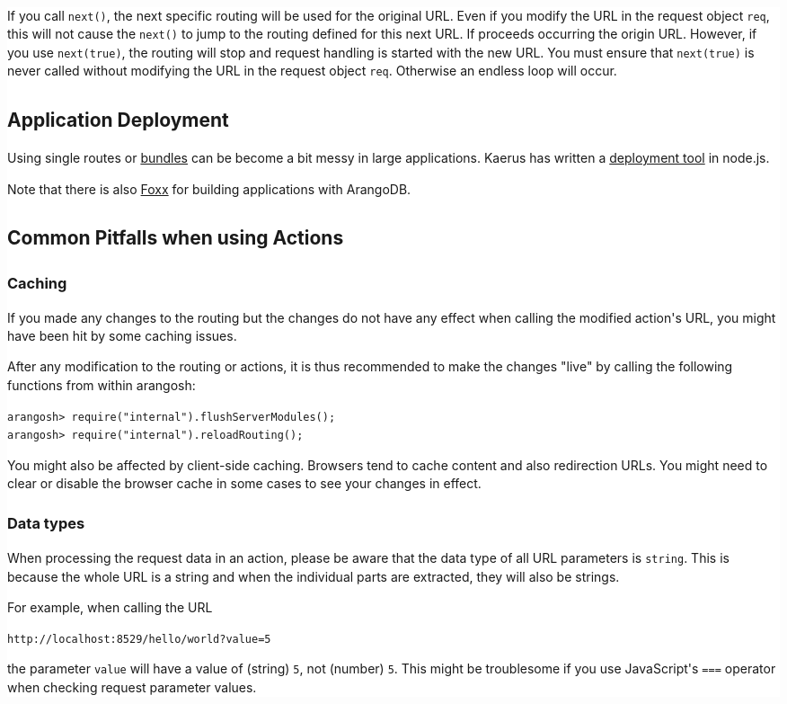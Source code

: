 If you call `next()`, the next specific routing will be used for the
original URL. Even if you modify the URL in the request object `req`,
this will not cause the `next()` to jump to the routing defined for
this next URL. If proceeds occurring the origin URL. However, if you
use `next(true)`, the routing will stop and request handling is
started with the new URL. You must ensure that `next(true)` is never
called without modifying the URL in the request object
`req`. Otherwise an endless loop will occur.

<a name="application_deployment"></a>
## Application Deployment

Using single routes or [bundles](#routing_bundles) can be
become a bit messy in large applications. Kaerus has written a [deployment tool](https://github.com/kaerus/arangodep) in node.js.

Note that there is also [Foxx](../Foxx/README.md) for building applications
with ArangoDB.

<a name="common_pitfalls_when_using_actions"></a>
## Common Pitfalls when using Actions
   
<a name="caching"></a>
### Caching


If you made any changes to the routing but the changes do not have any effect
when calling the modified action's URL, you might have been hit by some
caching issues. 

After any modification to the routing or actions, it is thus recommended to
make the changes "live" by calling the following functions from within arangosh:

    arangosh> require("internal").flushServerModules();
    arangosh> require("internal").reloadRouting();

You might also be affected by client-side caching.
Browsers tend to cache content and also redirection URLs. You might need to
clear or disable the browser cache in some cases to see your changes in effect.

<a name="data_types"></a>
### Data types

When processing the request data in an action, please be aware that the data
type of all URL parameters is `string`. This is because the whole URL is a
string and when the individual parts are extracted, they will also be strings.

For example, when calling the URL

    http://localhost:8529/hello/world?value=5

the parameter `value` will have a value of (string) `5`, not (number) `5`.
This might be troublesome if you use JavaScript's `===` operator when checking
request parameter values.
